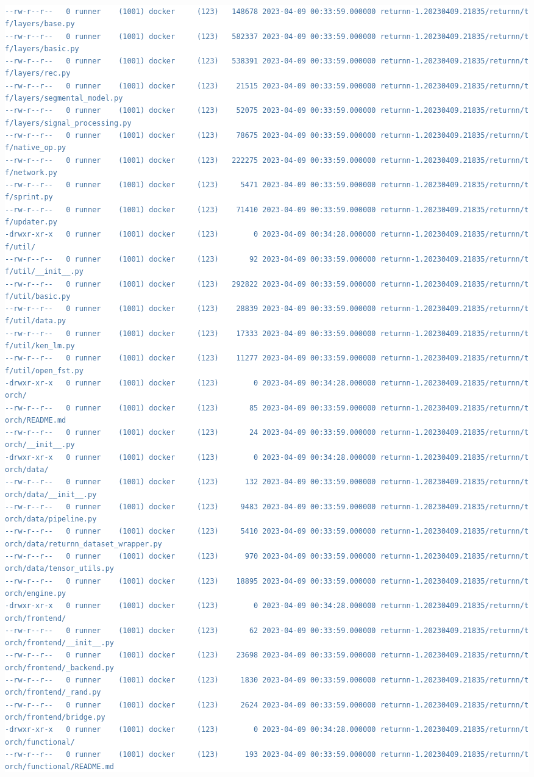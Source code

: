```diff
--rw-r--r--   0 runner    (1001) docker     (123)   148678 2023-04-09 00:33:59.000000 returnn-1.20230409.21835/returnn/tf/layers/base.py
--rw-r--r--   0 runner    (1001) docker     (123)   582337 2023-04-09 00:33:59.000000 returnn-1.20230409.21835/returnn/tf/layers/basic.py
--rw-r--r--   0 runner    (1001) docker     (123)   538391 2023-04-09 00:33:59.000000 returnn-1.20230409.21835/returnn/tf/layers/rec.py
--rw-r--r--   0 runner    (1001) docker     (123)    21515 2023-04-09 00:33:59.000000 returnn-1.20230409.21835/returnn/tf/layers/segmental_model.py
--rw-r--r--   0 runner    (1001) docker     (123)    52075 2023-04-09 00:33:59.000000 returnn-1.20230409.21835/returnn/tf/layers/signal_processing.py
--rw-r--r--   0 runner    (1001) docker     (123)    78675 2023-04-09 00:33:59.000000 returnn-1.20230409.21835/returnn/tf/native_op.py
--rw-r--r--   0 runner    (1001) docker     (123)   222275 2023-04-09 00:33:59.000000 returnn-1.20230409.21835/returnn/tf/network.py
--rw-r--r--   0 runner    (1001) docker     (123)     5471 2023-04-09 00:33:59.000000 returnn-1.20230409.21835/returnn/tf/sprint.py
--rw-r--r--   0 runner    (1001) docker     (123)    71410 2023-04-09 00:33:59.000000 returnn-1.20230409.21835/returnn/tf/updater.py
-drwxr-xr-x   0 runner    (1001) docker     (123)        0 2023-04-09 00:34:28.000000 returnn-1.20230409.21835/returnn/tf/util/
--rw-r--r--   0 runner    (1001) docker     (123)       92 2023-04-09 00:33:59.000000 returnn-1.20230409.21835/returnn/tf/util/__init__.py
--rw-r--r--   0 runner    (1001) docker     (123)   292822 2023-04-09 00:33:59.000000 returnn-1.20230409.21835/returnn/tf/util/basic.py
--rw-r--r--   0 runner    (1001) docker     (123)    28839 2023-04-09 00:33:59.000000 returnn-1.20230409.21835/returnn/tf/util/data.py
--rw-r--r--   0 runner    (1001) docker     (123)    17333 2023-04-09 00:33:59.000000 returnn-1.20230409.21835/returnn/tf/util/ken_lm.py
--rw-r--r--   0 runner    (1001) docker     (123)    11277 2023-04-09 00:33:59.000000 returnn-1.20230409.21835/returnn/tf/util/open_fst.py
-drwxr-xr-x   0 runner    (1001) docker     (123)        0 2023-04-09 00:34:28.000000 returnn-1.20230409.21835/returnn/torch/
--rw-r--r--   0 runner    (1001) docker     (123)       85 2023-04-09 00:33:59.000000 returnn-1.20230409.21835/returnn/torch/README.md
--rw-r--r--   0 runner    (1001) docker     (123)       24 2023-04-09 00:33:59.000000 returnn-1.20230409.21835/returnn/torch/__init__.py
-drwxr-xr-x   0 runner    (1001) docker     (123)        0 2023-04-09 00:34:28.000000 returnn-1.20230409.21835/returnn/torch/data/
--rw-r--r--   0 runner    (1001) docker     (123)      132 2023-04-09 00:33:59.000000 returnn-1.20230409.21835/returnn/torch/data/__init__.py
--rw-r--r--   0 runner    (1001) docker     (123)     9483 2023-04-09 00:33:59.000000 returnn-1.20230409.21835/returnn/torch/data/pipeline.py
--rw-r--r--   0 runner    (1001) docker     (123)     5410 2023-04-09 00:33:59.000000 returnn-1.20230409.21835/returnn/torch/data/returnn_dataset_wrapper.py
--rw-r--r--   0 runner    (1001) docker     (123)      970 2023-04-09 00:33:59.000000 returnn-1.20230409.21835/returnn/torch/data/tensor_utils.py
--rw-r--r--   0 runner    (1001) docker     (123)    18895 2023-04-09 00:33:59.000000 returnn-1.20230409.21835/returnn/torch/engine.py
-drwxr-xr-x   0 runner    (1001) docker     (123)        0 2023-04-09 00:34:28.000000 returnn-1.20230409.21835/returnn/torch/frontend/
--rw-r--r--   0 runner    (1001) docker     (123)       62 2023-04-09 00:33:59.000000 returnn-1.20230409.21835/returnn/torch/frontend/__init__.py
--rw-r--r--   0 runner    (1001) docker     (123)    23698 2023-04-09 00:33:59.000000 returnn-1.20230409.21835/returnn/torch/frontend/_backend.py
--rw-r--r--   0 runner    (1001) docker     (123)     1830 2023-04-09 00:33:59.000000 returnn-1.20230409.21835/returnn/torch/frontend/_rand.py
--rw-r--r--   0 runner    (1001) docker     (123)     2624 2023-04-09 00:33:59.000000 returnn-1.20230409.21835/returnn/torch/frontend/bridge.py
-drwxr-xr-x   0 runner    (1001) docker     (123)        0 2023-04-09 00:34:28.000000 returnn-1.20230409.21835/returnn/torch/functional/
--rw-r--r--   0 runner    (1001) docker     (123)      193 2023-04-09 00:33:59.000000 returnn-1.20230409.21835/returnn/torch/functional/README.md
```